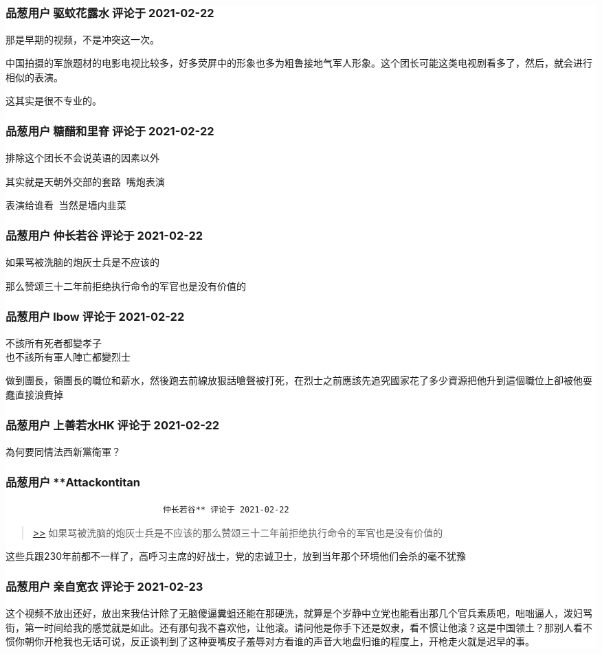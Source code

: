 

            
### 品葱用户 **驱蚊花露水** 评论于 2021-02-22
        
那是早期的视频，不是冲突这一次。  
  
中国拍摄的军旅题材的电影电视比较多，好多荧屏中的形象也多为粗鲁接地气军人形象。这个团长可能这类电视剧看多了，然后，就会进行相似的表演。  
  
这其实是很不专业的。
        


            
### 品葱用户 **糖醋和里脊** 评论于 2021-02-22
        
排除这个团长不会说英语的因素以外  
  
其实就是天朝外交部的套路  嘴炮表演  
  
表演给谁看  当然是墙内韭菜
        


            
### 品葱用户 **仲长若谷** 评论于 2021-02-22
        
如果骂被洗脑的炮灰士兵是不应该的  
  
那么赞颂三十二年前拒绝执行命令的军官也是没有价值的
        


            
### 品葱用户 **lbow** 评论于 2021-02-22
        
不該所有死者都變孝子  
也不該所有軍人陣亡都變烈士  
  
做到團長，領團長的職位和薪水，然後跑去前線放狠話嗆聲被打死，在烈士之前應該先追究國家花了多少資源把他升到這個職位上卻被他耍蠢直接浪費掉
        


            
### 品葱用户 **上善若水HK** 评论于 2021-02-22
        
為何要同情法西新黨衛軍？
        


            
### 品葱用户 **Attackontitan				
									仲长若谷** 评论于 2021-02-22
        
> [\>>]( "/article/item_id-605335#") 如果骂被洗脑的炮灰士兵是不应该的那么赞颂三十二年前拒绝执行命令的军官也是没有价值的

  
这些兵跟230年前都不一样了，高呼习主席的好战士，党的忠诚卫士，放到当年那个环境他们会杀的毫不犹豫
        


            
### 品葱用户 **亲自宽衣** 评论于 2021-02-23
        
这个视频不放出还好，放出来我估计除了无脑傻逼糞蛆还能在那硬洗，就算是个岁静中立党也能看出那几个官兵素质吧，咄咄逼人，泼妇骂街，第一时间给我的感觉就是如此。还有那句我不喜欢他，让他滚。请问他是你手下还是奴隶，看不惯让他滚？这是中国领土？那别人看不惯你朝你开枪我也无话可说，反正谈判到了这种耍嘴皮子羞辱对方看谁的声音大地盘归谁的程度上，开枪走火就是迟早的事。
        